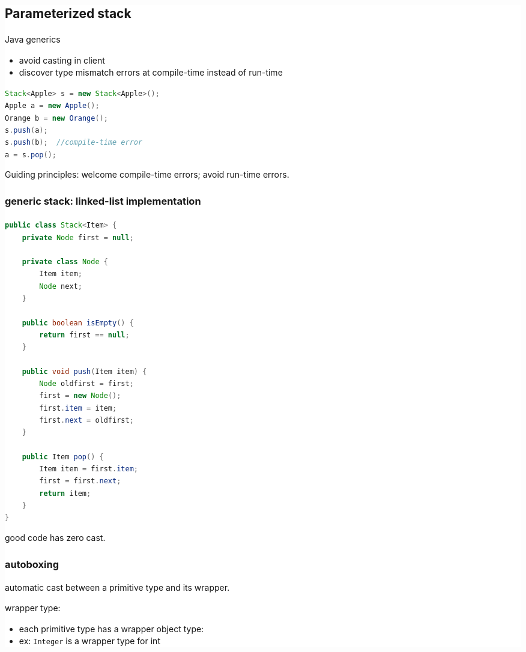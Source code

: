 ## Parameterized stack
Java generics
* avoid casting in client
* discover type mismatch errors at compile-time instead of run-time

```java
Stack<Apple> s = new Stack<Apple>();
Apple a = new Apple();
Orange b = new Orange();
s.push(a);
s.push(b);  //compile-time error
a = s.pop();
```

Guiding principles: welcome compile-time errors; avoid run-time errors.

### generic stack: linked-list implementation

```java
public class Stack<Item> {
    private Node first = null;

    private class Node {
        Item item;
        Node next;
    }

    public boolean isEmpty() {
        return first == null;
    }

    public void push(Item item) {
        Node oldfirst = first;
        first = new Node();
        first.item = item;
        first.next = oldfirst;
    }

    public Item pop() {
        Item item = first.item;
        first = first.next;
        return item;
    }
}
```

good code has zero cast.

### autoboxing

automatic cast between a primitive type and its wrapper.

wrapper type:
* each primitive type has a wrapper object type:
* ex: `Integer` is a wrapper type for int
